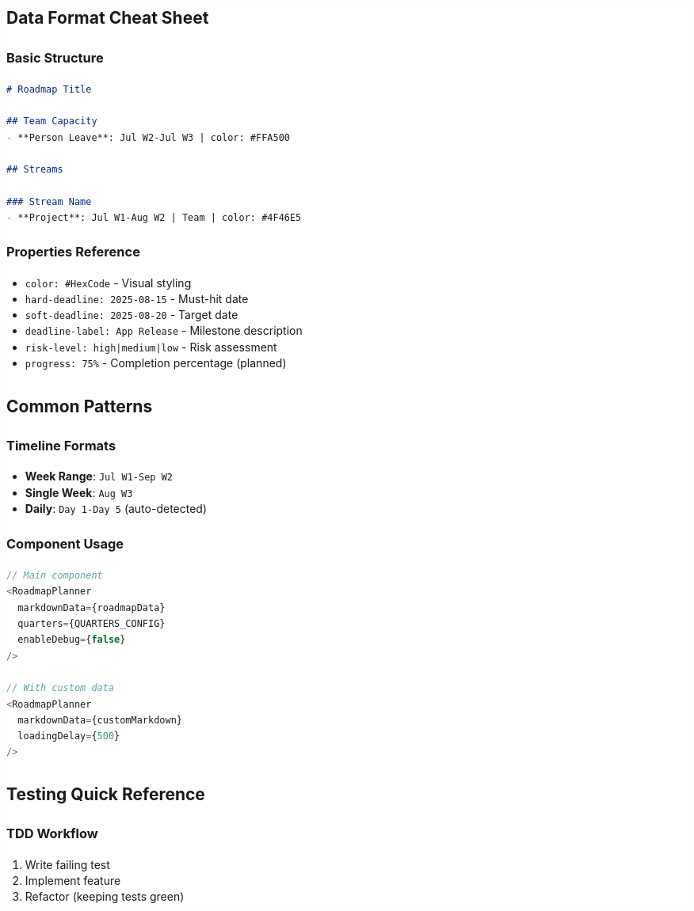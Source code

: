 ## Data Format Cheat Sheet

### Basic Structure
```markdown
# Roadmap Title

## Team Capacity
- **Person Leave**: Jul W2-Jul W3 | color: #FFA500

## Streams

### Stream Name
- **Project**: Jul W1-Aug W2 | Team | color: #4F46E5
```

### Properties Reference
- `color: #HexCode` - Visual styling
- `hard-deadline: 2025-08-15` - Must-hit date
- `soft-deadline: 2025-08-20` - Target date
- `deadline-label: App Release` - Milestone description
- `risk-level: high|medium|low` - Risk assessment
- `progress: 75%` - Completion percentage (planned)

## Common Patterns

### Timeline Formats
- **Week Range**: `Jul W1-Sep W2`
- **Single Week**: `Aug W3`
- **Daily**: `Day 1-Day 5` (auto-detected)

### Component Usage
```javascript
// Main component
<RoadmapPlanner 
  markdownData={roadmapData}
  quarters={QUARTERS_CONFIG}
  enableDebug={false}
/>

// With custom data
<RoadmapPlanner 
  markdownData={customMarkdown}
  loadingDelay={500}
/>
```

## Testing Quick Reference

### TDD Workflow
1. Write failing test
2. Implement feature  
3. Refactor (keeping tests green)
